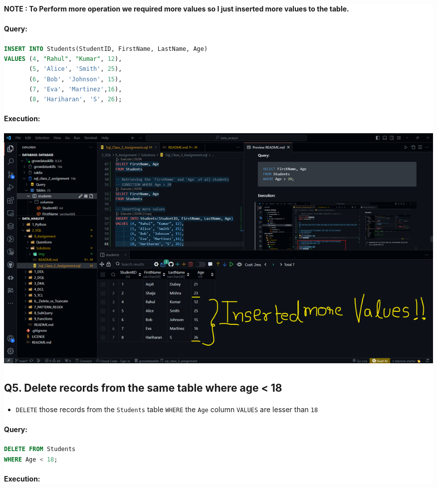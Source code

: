 **NOTE : To Perform more operation we required more values so I just inserted more values to the table.**

#### Query:

```SQL
INSERT INTO Students(StudentID, FirstName, LastName, Age)
VALUES (4, "Rahul", "Kumar", 12),
       (5, 'Alice', 'Smith', 25),
       (6, 'Bob', 'Johnson', 15),
       (7, 'Eva', 'Martinez',16),
       (8, 'Hariharan', 'S', 26);
```

#### Execution:
![](./img/inserted_more_values.png)

## Q5. Delete records from the same table where age < 18

- `DELETE` those records from the `Students` table `WHERE` the `Age` column `VALUES` are lesser than `18`

#### Query:

```SQL
DELETE FROM Students 
WHERE Age < 18;
```

#### Execution:
